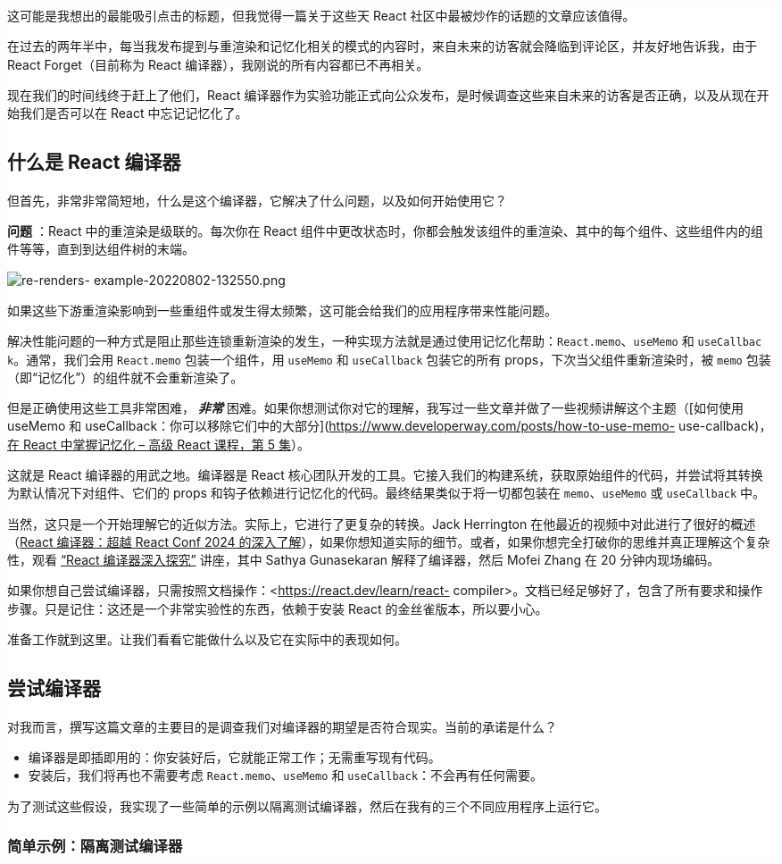 这可能是我想出的最能吸引点击的标题，但我觉得一篇关于这些天 React 社区中最被炒作的话题的文章应该值得。

在过去的两年半中，每当我发布提到与重渲染和记忆化相关的模式的内容时，来自未来的访客就会降临到评论区，并友好地告诉我，由于 React Forget（目前称为
React 编译器），我刚说的所有内容都已不再相关。

现在我们的时间线终于赶上了他们，React 编译器作为实验功能正式向公众发布，是时候调查这些来自未来的访客是否正确，以及从现在开始我们是否可以在 React
中忘记记忆化了。

## 什么是 React 编译器

但首先，非常非常简短地，什么是这个编译器，它解决了什么问题，以及如何开始使用它？

**问题** ：React 中的重渲染是级联的。每次你在 React
组件中更改状态时，你都会触发该组件的重渲染、其中的每个组件、这些组件内的组件等等，直到到达组件树的末端。

![re-renders-
example-20220802-132550.png](/images/www_developerway_com_assets_i_tried_react_compiler_1_re_renders_example.png)

如果这些下游重渲染影响到一些重组件或发生得太频繁，这可能会给我们的应用程序带来性能问题。

解决性能问题的一种方式是阻止那些连锁重新渲染的发生，一种实现方法就是通过使用记忆化帮助：`React.memo`、`useMemo` 和
`useCallback`。通常，我们会用 `React.memo` 包装一个组件，用 `useMemo` 和 `useCallback` 包装它的所有
props，下次当父组件重新渲染时，被 `memo` 包装（即“记忆化”）的组件就不会重新渲染了。

但是正确使用这些工具非常困难， _**非常**_ 困难。如果你想测试你对它的理解，我写过一些文章并做了一些视频讲解这个主题（[如何使用 useMemo 和
useCallback：你可以移除它们中的大部分](https://www.developerway.com/posts/how-to-use-memo-
use-callback)，[在 React 中掌握记忆化 – 高级 React 课程，第 5
集](https://youtu.be/huBxeruVnAM)）。

这就是 React 编译器的用武之地。编译器是 React
核心团队开发的工具。它接入我们的构建系统，获取原始组件的代码，并尝试将其转换为默认情况下对组件、它们的 props
和钩子依赖进行记忆化的代码。最终结果类似于将一切都包装在 `memo`、`useMemo` 或 `useCallback` 中。

当然，这只是一个开始理解它的近似方法。实际上，它进行了更复杂的转换。Jack Herrington 在他最近的视频中对此进行了很好的概述（[React
编译器：超越 React Conf 2024
的深入了解](https://www.youtube.com/watch?v=PYHBHK37xlE)），如果你想知道实际的细节。或者，如果你想完全打破你的思维并真正理解这个复杂性，观看
[“React
编译器深入探究”](https://www.youtube.com/watch?v=0ckOUBiuxVY&t=9309s&ab_channel=ReactConf)
讲座，其中 Sathya Gunasekaran 解释了编译器，然后 Mofei Zhang 在 20 分钟内现场编码。

如果你想自己尝试编译器，只需按照文档操作：<https://react.dev/learn/react-
compiler>。文档已经足够好了，包含了所有要求和操作步骤。只是记住：这还是一个非常实验性的东西，依赖于安装 React 的金丝雀版本，所以要小心。

准备工作就到这里。让我们看看它能做什么以及它在实际中的表现如何。

## 尝试编译器

对我而言，撰写这篇文章的主要目的是调查我们对编译器的期望是否符合现实。当前的承诺是什么？

  * 编译器是即插即用的：你安装好后，它就能正常工作；无需重写现有代码。
  * 安装后，我们将再也不需要考虑 `React.memo`、`useMemo` 和 `useCallback`：不会再有任何需要。

为了测试这些假设，我实现了一些简单的示例以隔离测试编译器，然后在我有的三个不同应用程序上运行它。

### 简单示例：隔离测试编译器
